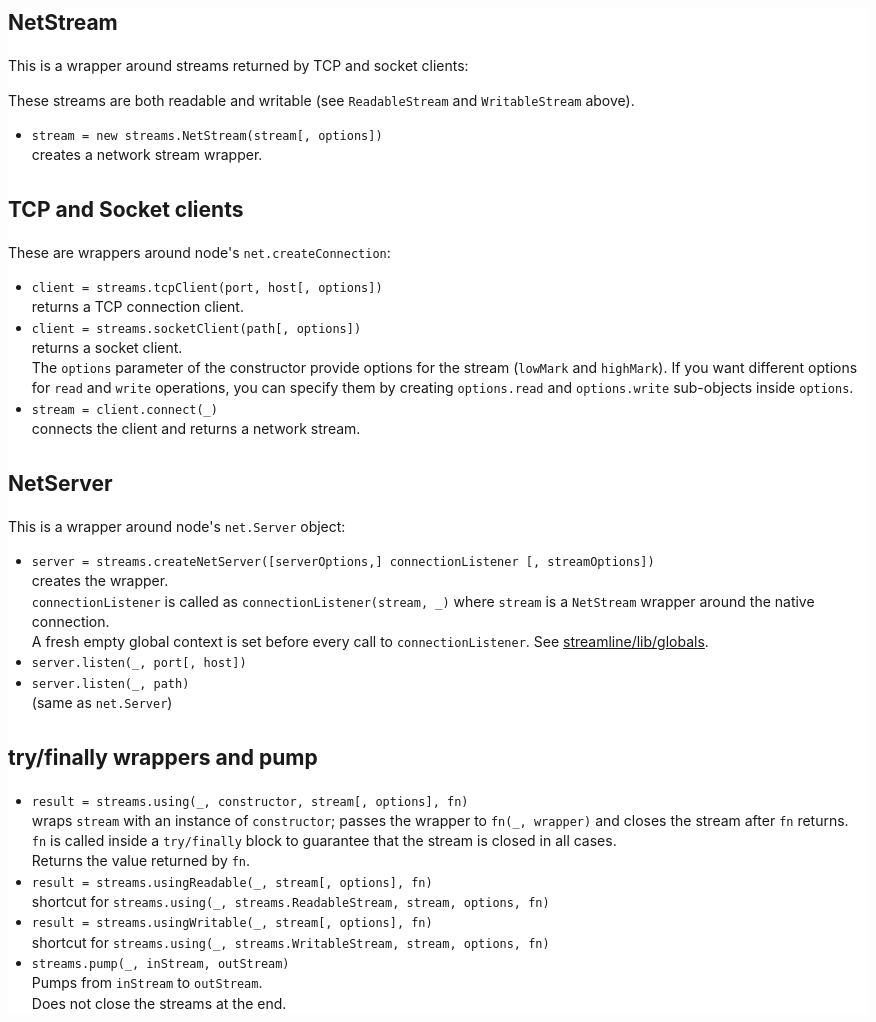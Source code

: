 ## NetStream

This is a wrapper around streams returned by TCP and socket clients:

These streams are both readable and writable (see `ReadableStream` and `WritableStream` above).

* `stream = new streams.NetStream(stream[, options])`  
   creates a network stream wrapper.

## TCP and Socket clients

These are wrappers around node's `net.createConnection`:

* `client = streams.tcpClient(port, host[, options])`  
   returns a TCP connection client.
* `client = streams.socketClient(path[, options])`  
   returns a socket client.  
   The `options` parameter of the constructor provide options for the stream (`lowMark` and `highMark`). 
   If you want different options for `read` and `write` operations, you can specify them by creating `options.read` and `options.write` sub-objects inside `options`.
* `stream = client.connect(_)`  
   connects the client and returns a network stream.

## NetServer

This is a wrapper around node's `net.Server` object:

* `server = streams.createNetServer([serverOptions,] connectionListener [, streamOptions])`    
  creates the wrapper.  
  `connectionListener` is called as `connectionListener(stream, _)` 
  where `stream` is a `NetStream` wrapper around the native connection.  
  A fresh empty global context is set before every call to `connectionListener`. See [streamline/lib/globals](../../globals.md).
* `server.listen(_, port[, host])`  
* `server.listen(_, path)`  
  (same as `net.Server`)

## try/finally wrappers and pump

* `result = streams.using(_, constructor, stream[, options], fn)`  
   wraps `stream` with an instance of `constructor`;
   passes the wrapper to `fn(_, wrapper)` and closes the stream after `fn` returns.  
   `fn` is called inside a `try/finally` block to guarantee that the stream is closed in all cases.  
   Returns the value returned by `fn`.
* `result = streams.usingReadable(_, stream[, options], fn)`  
   shortcut for `streams.using(_, streams.ReadableStream, stream, options, fn)` 
* `result = streams.usingWritable(_, stream[, options], fn)`  
   shortcut for `streams.using(_, streams.WritableStream, stream, options, fn)` 
* `streams.pump(_, inStream, outStream)`  
   Pumps from `inStream` to `outStream`.  
   Does not close the streams at the end.
